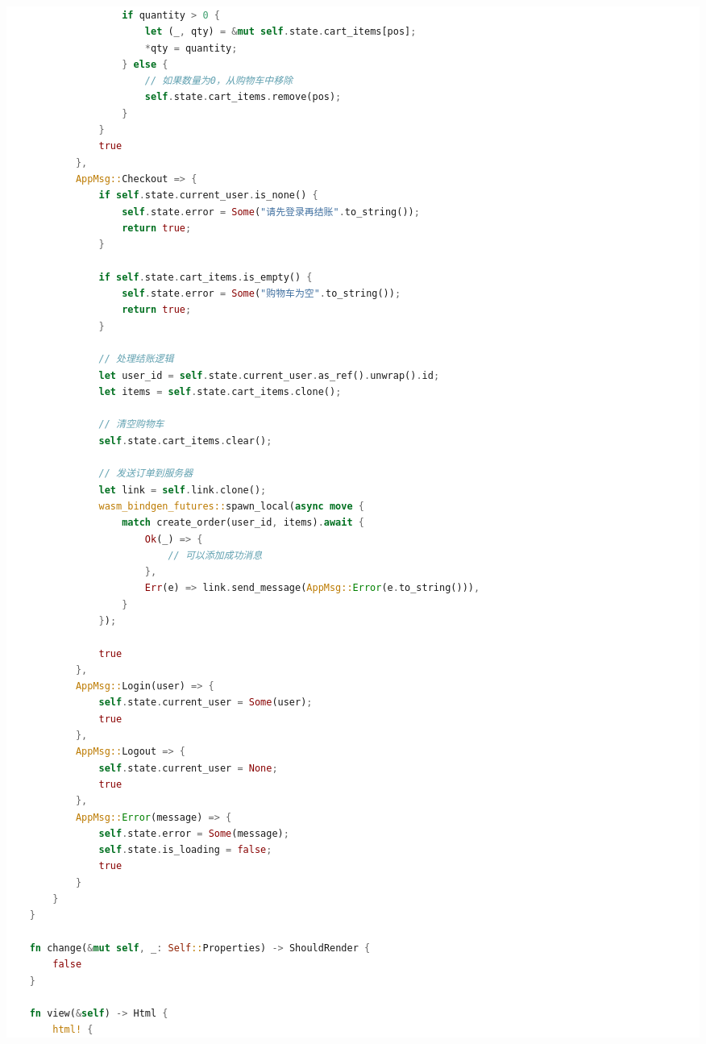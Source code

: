 ```rust
                    if quantity > 0 {
                        let (_, qty) = &mut self.state.cart_items[pos];
                        *qty = quantity;
                    } else {
                        // 如果数量为0，从购物车中移除
                        self.state.cart_items.remove(pos);
                    }
                }
                true
            },
            AppMsg::Checkout => {
                if self.state.current_user.is_none() {
                    self.state.error = Some("请先登录再结账".to_string());
                    return true;
                }
                
                if self.state.cart_items.is_empty() {
                    self.state.error = Some("购物车为空".to_string());
                    return true;
                }
                
                // 处理结账逻辑
                let user_id = self.state.current_user.as_ref().unwrap().id;
                let items = self.state.cart_items.clone();
                
                // 清空购物车
                self.state.cart_items.clear();
                
                // 发送订单到服务器
                let link = self.link.clone();
                wasm_bindgen_futures::spawn_local(async move {
                    match create_order(user_id, items).await {
                        Ok(_) => {
                            // 可以添加成功消息
                        },
                        Err(e) => link.send_message(AppMsg::Error(e.to_string())),
                    }
                });
                
                true
            },
            AppMsg::Login(user) => {
                self.state.current_user = Some(user);
                true
            },
            AppMsg::Logout => {
                self.state.current_user = None;
                true
            },
            AppMsg::Error(message) => {
                self.state.error = Some(message);
                self.state.is_loading = false;
                true
            }
        }
    }
    
    fn change(&mut self, _: Self::Properties) -> ShouldRender {
        false
    }
    
    fn view(&self) -> Html {
        html! {
```